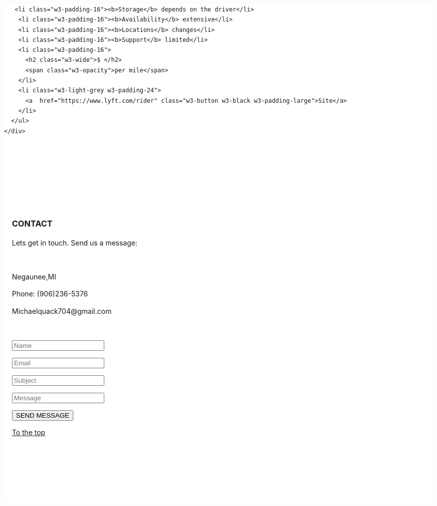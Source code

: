        <li class="w3-padding-16"><b>Storage</b> depends on the driver</li>
        <li class="w3-padding-16"><b>Availability</b> extensive</li>
        <li class="w3-padding-16"><b>Locations</b> changes</li>
        <li class="w3-padding-16"><b>Support</b> limited</li>
        <li class="w3-padding-16">
          <h2 class="w3-wide">$ </h2>
          <span class="w3-opacity">per mile</span>
        </li>
        <li class="w3-light-grey w3-padding-24">
          <a  href="https://www.lyft.com/rider" class="w3-button w3-black w3-padding-large">Site</a>
        </li>
      </ul>
    </div>
  </div>
</div>


<div class="w3-container w3-light-grey" style="padding:128px 16px" id="contact">
  <h3 class="w3-center">CONTACT</h3>
  <p class="w3-center w3-large">Lets get in touch. Send us a message:</p>
  <div style="margin-top:48px">
    <p><i class="fa fa-map-marker fa-fw w3-xxlarge w3-margin-right"></i> Negaunee,MI</p>
    <p><i class="fa fa-phone fa-fw w3-xxlarge w3-margin-right"></i> Phone: (906)236-5376</p>
    <p><i class="fa fa-envelope fa-fw w3-xxlarge w3-margin-right"> </i> Michaelquack704@gmail.com</p>
    <br>
    <form action="/action_page.php" target="_blank">
      <p><input class="w3-input w3-border" type="text" placeholder="Name" required name="Name"></p>
      <p><input class="w3-input w3-border" type="text" placeholder="Email" required name="Email"></p>
      <p><input class="w3-input w3-border" type="text" placeholder="Subject" required name="Subject"></p>
      <p><input class="w3-input w3-border" type="text" placeholder="Message" required name="Message"></p>
      <p>
        <button class="w3-button w3-black" type="submit">
          <i class="fa fa-paper-plane"></i> SEND MESSAGE
        </button>
      </p>
    </form>
   


<footer class="w3-center w3-black w3-padding-64">
  <a href="#home" class="w3-button w3-light-grey"><i class="fa fa-arrow-up w3-margin-right"></i>To the top</a>
  <div class="w3-xlarge w3-section">
    <i class="fa fa-facebook-official w3-hover-opacity"></i>
    <i class="fa fa-instagram w3-hover-opacity"></i>
    <i class="fa fa-snapchat w3-hover-opacity"></i>
    <i class="fa fa-pinterest-p w3-hover-opacity"></i>
    <i class="fa fa-twitter w3-hover-opacity"></i>
    <i class="fa fa-linkedin w3-hover-opacity"></i>
  </div>

</footer>
 
<script>
// Modal Image Gallery
function onClick(element) {
  document.getElementById("img01").src = element.src;
  document.getElementById("modal01").style.display = "block";
  var captionText = document.getElementById("caption");
  captionText.innerHTML = element.alt;
}
